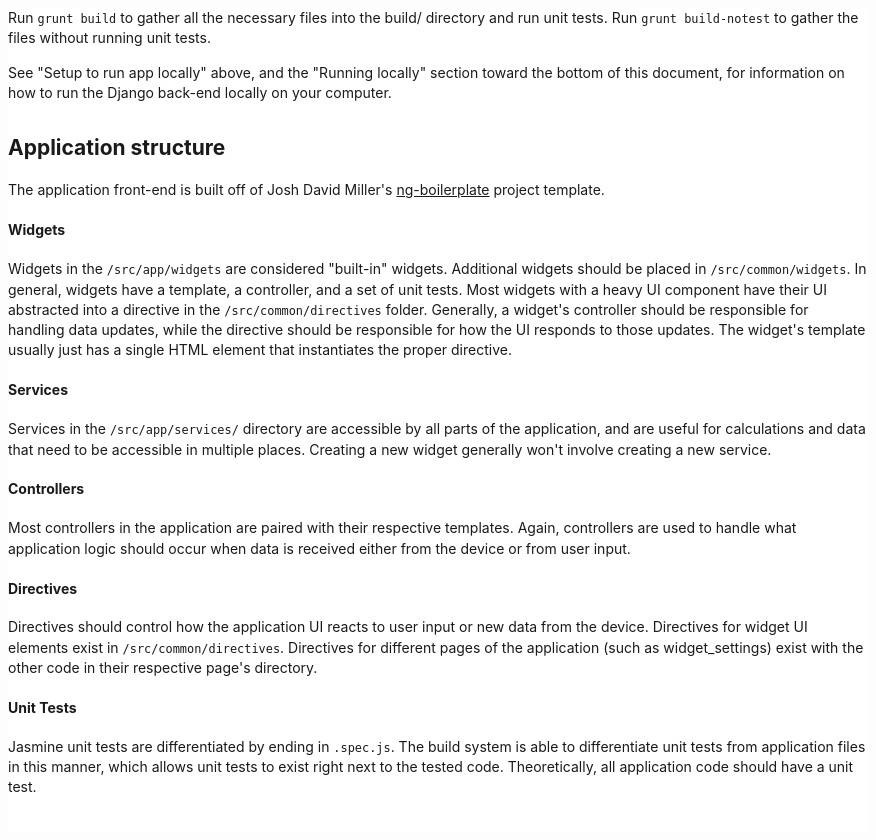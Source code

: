 Run `grunt build` to gather all the necessary files into the build/ directory
and run unit tests. Run `grunt build-notest` to gather the files without running
unit tests.

See "Setup to run app locally" above, and the "Running locally" section toward
the bottom of this document, for information on how to run the Django back-end
locally on your computer.


## Application structure

The application front-end is built off of Josh David Miller's
[ng-boilerplate](http://bit.ly/ngBoilerplate) project template.

#### Widgets

Widgets in the `/src/app/widgets` are considered "built-in" widgets. Additional
widgets should be placed in `/src/common/widgets`. In general, widgets have a
template, a controller, and a set of unit tests. Most widgets with a heavy UI
component have their UI abstracted into a directive in the
`/src/common/directives` folder. Generally, a widget's controller should be
responsible for handling data updates, while the directive should be responsible
for how the UI responds to those updates. The widget's template usually just has
a single HTML element that instantiates the proper directive.

#### Services

Services in the `/src/app/services/` directory are accessible by all parts of
the application, and are useful for calculations and data that need to be
accessible in multiple places. Creating a new widget generally won't involve
creating a new service.

#### Controllers

Most controllers in the application are paired with their respective templates.
Again, controllers are used to handle what application logic should occur when
data is received either from the device or from user input.

#### Directives

Directives should control how the application UI reacts to user input or new
data from the device. Directives for widget UI elements exist in
`/src/common/directives`. Directives for different pages of the application
(such as widget\_settings) exist with the other code in their respective page's
directory.

#### Unit Tests

Jasmine unit tests are differentiated by ending in `.spec.js`. The build system
is able to differentiate unit tests from application files in this manner, which
allows unit tests to exist right next to the tested code. Theoretically, all
application code should have a unit test.

<br>
